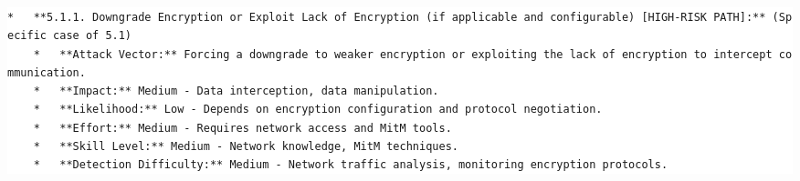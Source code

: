     *   **5.1.1. Downgrade Encryption or Exploit Lack of Encryption (if applicable and configurable) [HIGH-RISK PATH]:** (Specific case of 5.1)
        *   **Attack Vector:** Forcing a downgrade to weaker encryption or exploiting the lack of encryption to intercept communication.
        *   **Impact:** Medium - Data interception, data manipulation.
        *   **Likelihood:** Low - Depends on encryption configuration and protocol negotiation.
        *   **Effort:** Medium - Requires network access and MitM tools.
        *   **Skill Level:** Medium - Network knowledge, MitM techniques.
        *   **Detection Difficulty:** Medium - Network traffic analysis, monitoring encryption protocols.

